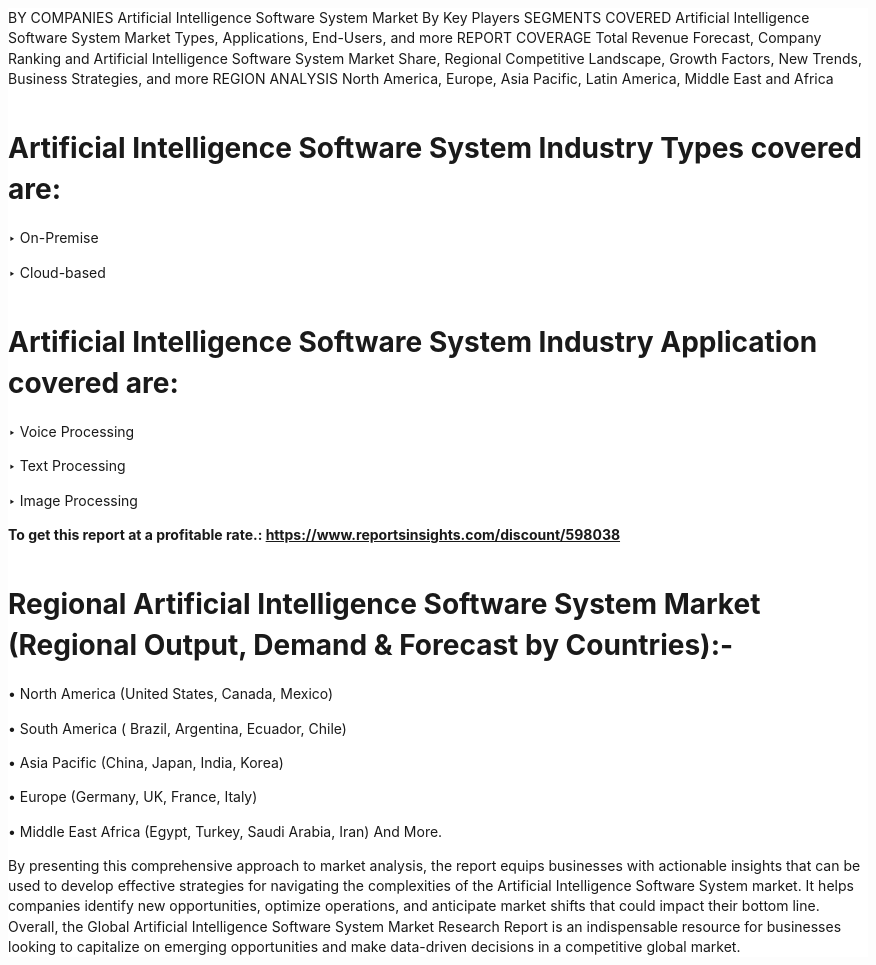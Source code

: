 <tr>
<td>BY COMPANIES</td>
<td>Artificial Intelligence Software System Market By Key Players</td>
</tr>
<tr>
<td>SEGMENTS COVERED</td>
<td>Artificial Intelligence Software System Market Types, Applications, End-Users, and more</td>
</tr>
<tr>
<td>REPORT COVERAGE</td>
<td>Total Revenue Forecast, Company Ranking and Artificial Intelligence Software System Market Share, Regional Competitive Landscape, Growth Factors, New Trends, Business Strategies, and more</td>
</tr>
<tr>
<td>REGION ANALYSIS</td>
<td>North America, Europe, Asia Pacific, Latin America, Middle East and Africa</td>
</tr>
</table>

# <strong>Artificial Intelligence Software System Industry Types covered are:</strong>

‣ On-Premise

‣ Cloud-based

# <strong>Artificial Intelligence Software System Industry Application covered are:</strong>

‣ Voice Processing

‣ Text Processing

‣ Image Processing

<strong>To get this report at a profitable rate.: <a href=https://www.reportsinsights.com/discount/598038>https://www.reportsinsights.com/discount/598038</a></strong></font>

# <strong>Regional Artificial Intelligence Software System Market (Regional Output, Demand &amp; Forecast by Countries):-</strong>

• North America (United States, Canada, Mexico)

• South America ( Brazil, Argentina, Ecuador, Chile)

• Asia Pacific (China, Japan, India, Korea)

• Europe (Germany, UK, France, Italy)

• Middle East Africa (Egypt, Turkey, Saudi Arabia, Iran) And More.

By presenting this comprehensive approach to market analysis, the report equips businesses with actionable insights that can be used to develop effective strategies for navigating the complexities of the Artificial Intelligence Software System market. It helps companies identify new opportunities, optimize operations, and anticipate market shifts that could impact their bottom line. Overall, the Global Artificial Intelligence Software System Market Research Report is an indispensable resource for businesses looking to capitalize on emerging opportunities and make data-driven decisions in a competitive global market.
